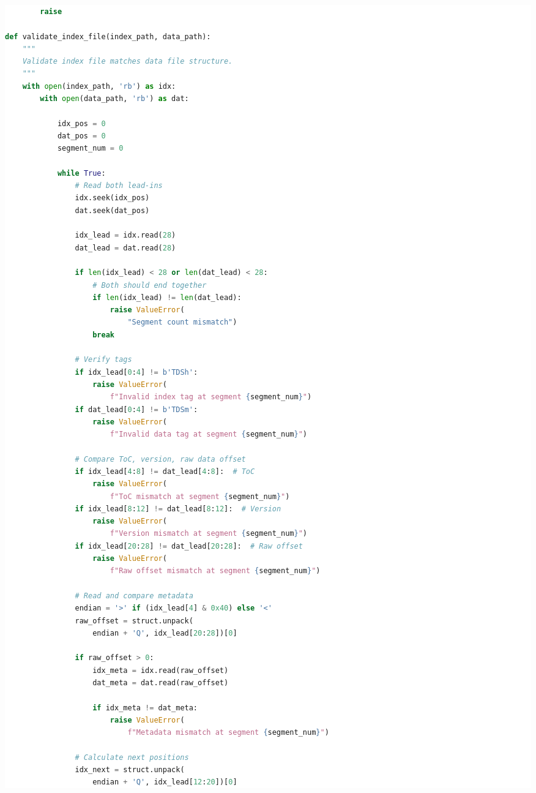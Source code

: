 ```python
        raise

def validate_index_file(index_path, data_path):
    """
    Validate index file matches data file structure.
    """
    with open(index_path, 'rb') as idx:
        with open(data_path, 'rb') as dat:
            
            idx_pos = 0
            dat_pos = 0
            segment_num = 0
            
            while True:
                # Read both lead-ins
                idx.seek(idx_pos)
                dat.seek(dat_pos)
                
                idx_lead = idx.read(28)
                dat_lead = dat.read(28)
                
                if len(idx_lead) < 28 or len(dat_lead) < 28:
                    # Both should end together
                    if len(idx_lead) != len(dat_lead):
                        raise ValueError(
                            "Segment count mismatch")
                    break
                
                # Verify tags
                if idx_lead[0:4] != b'TDSh':
                    raise ValueError(
                        f"Invalid index tag at segment {segment_num}")
                if dat_lead[0:4] != b'TDSm':
                    raise ValueError(
                        f"Invalid data tag at segment {segment_num}")
                
                # Compare ToC, version, raw data offset
                if idx_lead[4:8] != dat_lead[4:8]:  # ToC
                    raise ValueError(
                        f"ToC mismatch at segment {segment_num}")
                if idx_lead[8:12] != dat_lead[8:12]:  # Version
                    raise ValueError(
                        f"Version mismatch at segment {segment_num}")
                if idx_lead[20:28] != dat_lead[20:28]:  # Raw offset
                    raise ValueError(
                        f"Raw offset mismatch at segment {segment_num}")
                
                # Read and compare metadata
                endian = '>' if (idx_lead[4] & 0x40) else '<'
                raw_offset = struct.unpack(
                    endian + 'Q', idx_lead[20:28])[0]
                
                if raw_offset > 0:
                    idx_meta = idx.read(raw_offset)
                    dat_meta = dat.read(raw_offset)
                    
                    if idx_meta != dat_meta:
                        raise ValueError(
                            f"Metadata mismatch at segment {segment_num}")
                
                # Calculate next positions
                idx_next = struct.unpack(
                    endian + 'Q', idx_lead[12:20])[0]
```